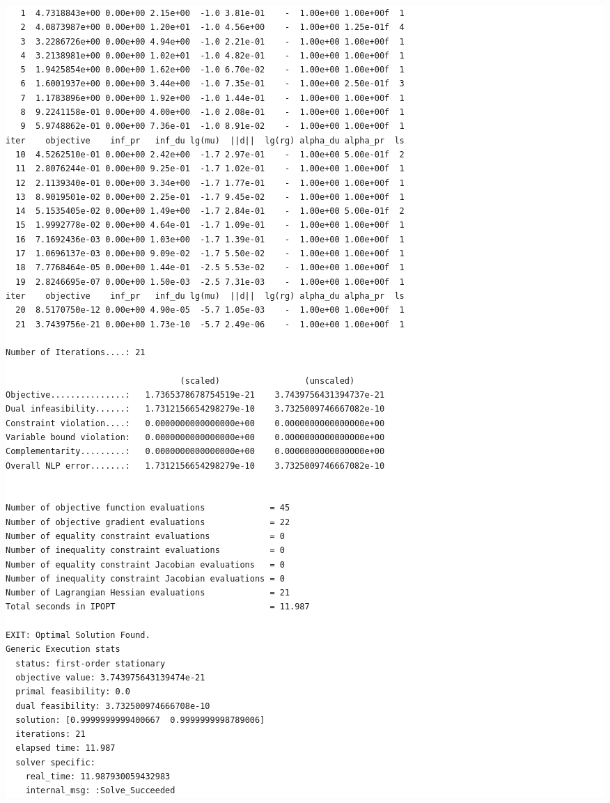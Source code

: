 ```plaintext
   1  4.7318843e+00 0.00e+00 2.15e+00  -1.0 3.81e-01    -  1.00e+00 1.00e+00f  1
   2  4.0873987e+00 0.00e+00 1.20e+01  -1.0 4.56e+00    -  1.00e+00 1.25e-01f  4
   3  3.2286726e+00 0.00e+00 4.94e+00  -1.0 2.21e-01    -  1.00e+00 1.00e+00f  1
   4  3.2138981e+00 0.00e+00 1.02e+01  -1.0 4.82e-01    -  1.00e+00 1.00e+00f  1
   5  1.9425854e+00 0.00e+00 1.62e+00  -1.0 6.70e-02    -  1.00e+00 1.00e+00f  1
   6  1.6001937e+00 0.00e+00 3.44e+00  -1.0 7.35e-01    -  1.00e+00 2.50e-01f  3
   7  1.1783896e+00 0.00e+00 1.92e+00  -1.0 1.44e-01    -  1.00e+00 1.00e+00f  1
   8  9.2241158e-01 0.00e+00 4.00e+00  -1.0 2.08e-01    -  1.00e+00 1.00e+00f  1
   9  5.9748862e-01 0.00e+00 7.36e-01  -1.0 8.91e-02    -  1.00e+00 1.00e+00f  1
iter    objective    inf_pr   inf_du lg(mu)  ||d||  lg(rg) alpha_du alpha_pr  ls
  10  4.5262510e-01 0.00e+00 2.42e+00  -1.7 2.97e-01    -  1.00e+00 5.00e-01f  2
  11  2.8076244e-01 0.00e+00 9.25e-01  -1.7 1.02e-01    -  1.00e+00 1.00e+00f  1
  12  2.1139340e-01 0.00e+00 3.34e+00  -1.7 1.77e-01    -  1.00e+00 1.00e+00f  1
  13  8.9019501e-02 0.00e+00 2.25e-01  -1.7 9.45e-02    -  1.00e+00 1.00e+00f  1
  14  5.1535405e-02 0.00e+00 1.49e+00  -1.7 2.84e-01    -  1.00e+00 5.00e-01f  2
  15  1.9992778e-02 0.00e+00 4.64e-01  -1.7 1.09e-01    -  1.00e+00 1.00e+00f  1
  16  7.1692436e-03 0.00e+00 1.03e+00  -1.7 1.39e-01    -  1.00e+00 1.00e+00f  1
  17  1.0696137e-03 0.00e+00 9.09e-02  -1.7 5.50e-02    -  1.00e+00 1.00e+00f  1
  18  7.7768464e-05 0.00e+00 1.44e-01  -2.5 5.53e-02    -  1.00e+00 1.00e+00f  1
  19  2.8246695e-07 0.00e+00 1.50e-03  -2.5 7.31e-03    -  1.00e+00 1.00e+00f  1
iter    objective    inf_pr   inf_du lg(mu)  ||d||  lg(rg) alpha_du alpha_pr  ls
  20  8.5170750e-12 0.00e+00 4.90e-05  -5.7 1.05e-03    -  1.00e+00 1.00e+00f  1
  21  3.7439756e-21 0.00e+00 1.73e-10  -5.7 2.49e-06    -  1.00e+00 1.00e+00f  1

Number of Iterations....: 21

                                   (scaled)                 (unscaled)
Objective...............:   1.7365378678754519e-21    3.7439756431394737e-21
Dual infeasibility......:   1.7312156654298279e-10    3.7325009746667082e-10
Constraint violation....:   0.0000000000000000e+00    0.0000000000000000e+00
Variable bound violation:   0.0000000000000000e+00    0.0000000000000000e+00
Complementarity.........:   0.0000000000000000e+00    0.0000000000000000e+00
Overall NLP error.......:   1.7312156654298279e-10    3.7325009746667082e-10


Number of objective function evaluations             = 45
Number of objective gradient evaluations             = 22
Number of equality constraint evaluations            = 0
Number of inequality constraint evaluations          = 0
Number of equality constraint Jacobian evaluations   = 0
Number of inequality constraint Jacobian evaluations = 0
Number of Lagrangian Hessian evaluations             = 21
Total seconds in IPOPT                               = 11.987

EXIT: Optimal Solution Found.
Generic Execution stats
  status: first-order stationary
  objective value: 3.743975643139474e-21
  primal feasibility: 0.0
  dual feasibility: 3.732500974666708e-10
  solution: [0.9999999999400667  0.9999999998789006]
  iterations: 21
  elapsed time: 11.987
  solver specific:
    real_time: 11.987930059432983
    internal_msg: :Solve_Succeeded
```
